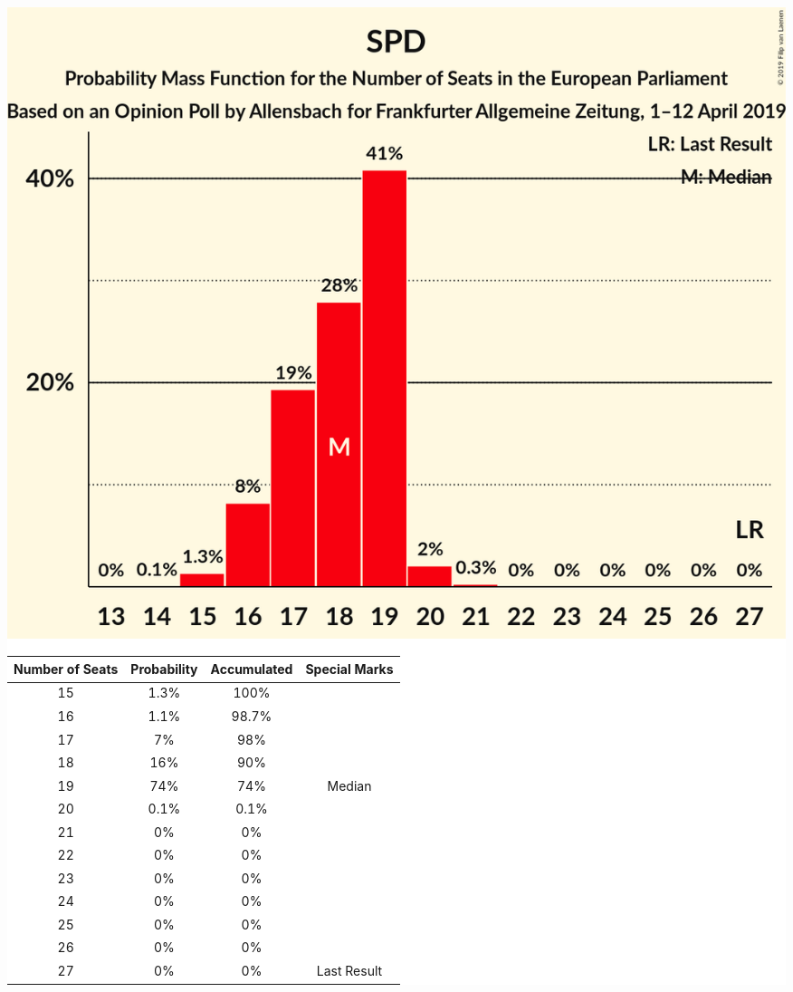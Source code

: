 ![Graph with seats probability mass function not yet produced](2019-04-12-Allensbach-coalitions-seats-pmf-spd.png "Seats Probability Mass Function")

| Number of Seats | Probability | Accumulated | Special Marks |
|:---------------:|:-----------:|:-----------:|:-------------:|
| 15 | 1.3% | 100% |  |
| 16 | 1.1% | 98.7% |  |
| 17 | 7% | 98% |  |
| 18 | 16% | 90% |  |
| 19 | 74% | 74% | Median |
| 20 | 0.1% | 0.1% |  |
| 21 | 0% | 0% |  |
| 22 | 0% | 0% |  |
| 23 | 0% | 0% |  |
| 24 | 0% | 0% |  |
| 25 | 0% | 0% |  |
| 26 | 0% | 0% |  |
| 27 | 0% | 0% | Last Result |
